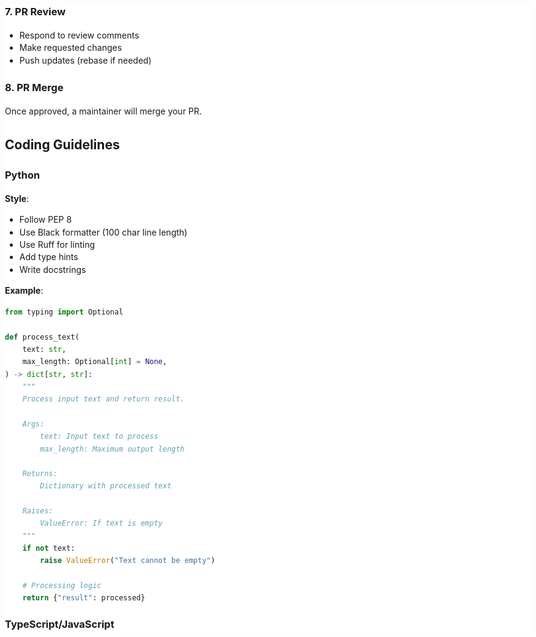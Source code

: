 ### 7. PR Review

- Respond to review comments
- Make requested changes
- Push updates (rebase if needed)

### 8. PR Merge

Once approved, a maintainer will merge your PR.

## Coding Guidelines

### Python

**Style**:
- Follow PEP 8
- Use Black formatter (100 char line length)
- Use Ruff for linting
- Add type hints
- Write docstrings

**Example**:

```python
from typing import Optional

def process_text(
    text: str,
    max_length: Optional[int] = None,
) -> dict[str, str]:
    """
    Process input text and return result.
    
    Args:
        text: Input text to process
        max_length: Maximum output length
        
    Returns:
        Dictionary with processed text
        
    Raises:
        ValueError: If text is empty
    """
    if not text:
        raise ValueError("Text cannot be empty")
    
    # Processing logic
    return {"result": processed}
```

### TypeScript/JavaScript
